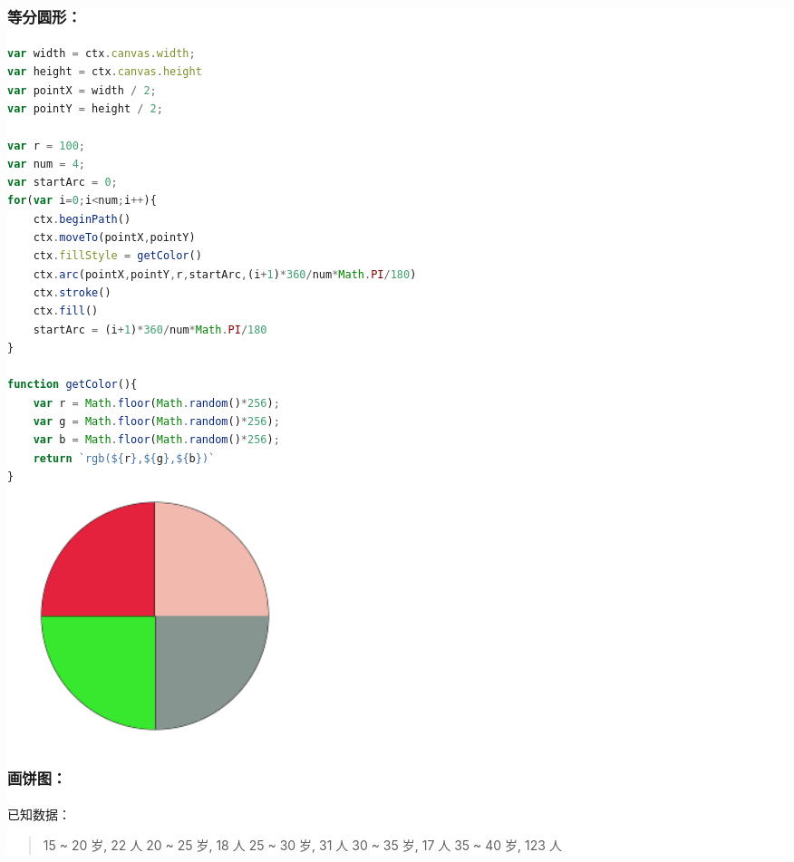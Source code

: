 ### 等分圆形：

```js
var width = ctx.canvas.width;
var height = ctx.canvas.height
var pointX = width / 2;
var pointY = height / 2;

var r = 100;
var num = 4;
var startArc = 0;
for(var i=0;i<num;i++){
    ctx.beginPath()
    ctx.moveTo(pointX,pointY)
    ctx.fillStyle = getColor()
    ctx.arc(pointX,pointY,r,startArc,(i+1)*360/num*Math.PI/180)
    ctx.stroke()
    ctx.fill()
    startArc = (i+1)*360/num*Math.PI/180
}

function getColor(){
    var r = Math.floor(Math.random()*256);
    var g = Math.floor(Math.random()*256);
    var b = Math.floor(Math.random()*256);
    return `rgb(${r},${g},${b})`
}
```

![1623003281402](media/1623003281402.png) 

### 画饼图：

已知数据：

> 15 ~ 20 岁, 22 人
> 20 ~ 25 岁, 18 人
> 25 ~ 30 岁, 31 人
> 30 ~ 35 岁, 17 人
> 35 ~ 40 岁, 123 人
